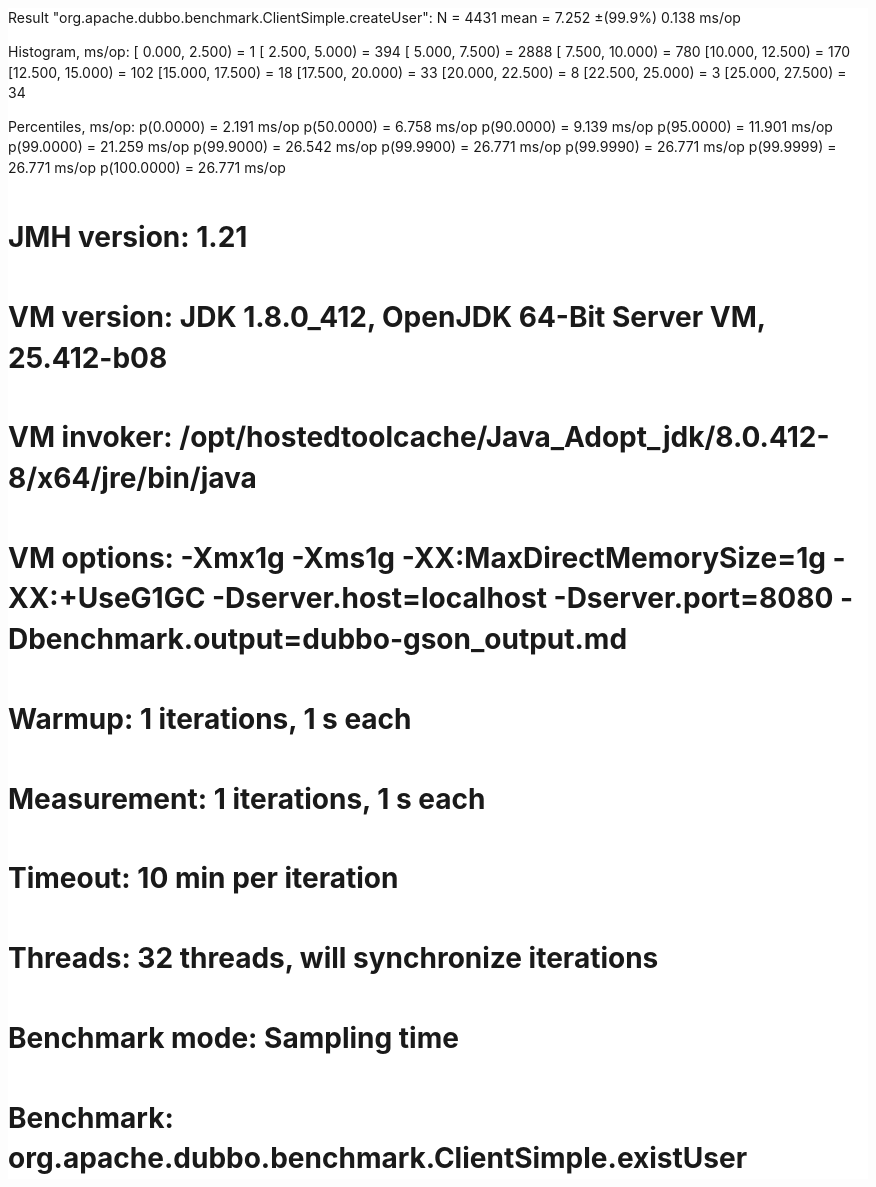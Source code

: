

Result "org.apache.dubbo.benchmark.ClientSimple.createUser":
  N = 4431
  mean =      7.252 ±(99.9%) 0.138 ms/op

  Histogram, ms/op:
    [ 0.000,  2.500) = 1 
    [ 2.500,  5.000) = 394 
    [ 5.000,  7.500) = 2888 
    [ 7.500, 10.000) = 780 
    [10.000, 12.500) = 170 
    [12.500, 15.000) = 102 
    [15.000, 17.500) = 18 
    [17.500, 20.000) = 33 
    [20.000, 22.500) = 8 
    [22.500, 25.000) = 3 
    [25.000, 27.500) = 34 

  Percentiles, ms/op:
      p(0.0000) =      2.191 ms/op
     p(50.0000) =      6.758 ms/op
     p(90.0000) =      9.139 ms/op
     p(95.0000) =     11.901 ms/op
     p(99.0000) =     21.259 ms/op
     p(99.9000) =     26.542 ms/op
     p(99.9900) =     26.771 ms/op
     p(99.9990) =     26.771 ms/op
     p(99.9999) =     26.771 ms/op
    p(100.0000) =     26.771 ms/op


# JMH version: 1.21
# VM version: JDK 1.8.0_412, OpenJDK 64-Bit Server VM, 25.412-b08
# VM invoker: /opt/hostedtoolcache/Java_Adopt_jdk/8.0.412-8/x64/jre/bin/java
# VM options: -Xmx1g -Xms1g -XX:MaxDirectMemorySize=1g -XX:+UseG1GC -Dserver.host=localhost -Dserver.port=8080 -Dbenchmark.output=dubbo-gson_output.md
# Warmup: 1 iterations, 1 s each
# Measurement: 1 iterations, 1 s each
# Timeout: 10 min per iteration
# Threads: 32 threads, will synchronize iterations
# Benchmark mode: Sampling time
# Benchmark: org.apache.dubbo.benchmark.ClientSimple.existUser
